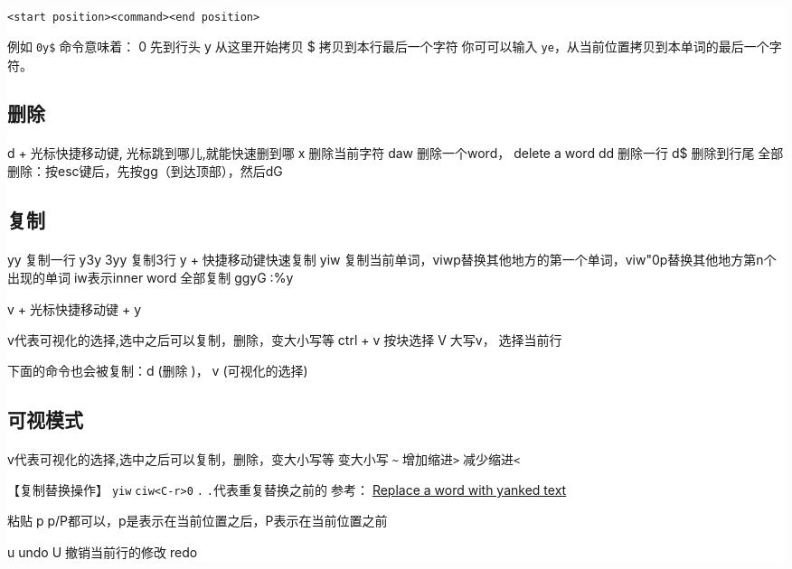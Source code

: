 ```
<start position><command><end position>
```

例如 `0y$` 命令意味着：
0  先到行头
y  从这里开始拷贝
$  拷贝到本行最后一个字符
你可可以输入 `ye`，从当前位置拷贝到本单词的最后一个字符。



## 删除
d + 光标快捷移动键,   光标跳到哪儿,就能快速删到哪
x 删除当前字符
daw  删除一个word， delete  a word
dd 删除一行
d$  删除到行尾
全部删除：按esc键后，先按gg（到达顶部），然后dG



## 复制
yy 复制一行
y3y 3yy 复制3行
y + 快捷移动键快速复制
yiw  复制当前单词，viwp替换其他地方的第一个单词，viw"0p替换其他地方第n个出现的单词     iw表示inner word
全部复制  ggyG  :%y

v + 光标快捷移动键 + y

v代表可视化的选择,选中之后可以复制，删除，变大小写等
ctrl + v 按块选择
V 大写v， 选择当前行

下面的命令也会被复制：d (删除 )， v (可视化的选择)

## 可视模式
v代表可视化的选择,选中之后可以复制，删除，变大小写等
变大小写  `~`
增加缩进` > `
减少缩进` < `



【复制替换操作】
`yiw`  `ciw<C-r>0`    `.`  `.`代表重复替换之前的
参考： [Replace a word with yanked text](https://vim.fandom.com/wiki/Replace_a_word_with_yanked_text)


粘贴  p
p/P都可以，p是表示在当前位置之后，P表示在当前位置之前

u  undo  U 撤销当前行的修改
<C-r>  redo

